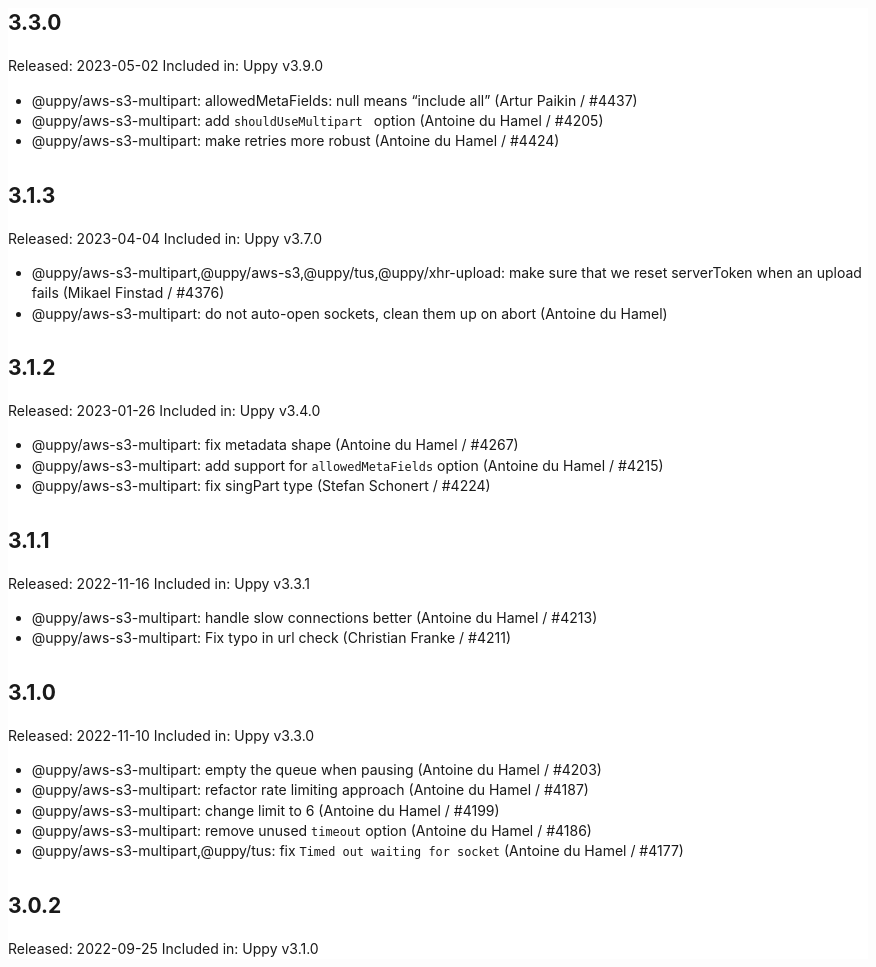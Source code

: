 ## 3.3.0

Released: 2023-05-02
Included in: Uppy v3.9.0

- @uppy/aws-s3-multipart: allowedMetaFields: null means “include all” (Artur Paikin / #4437)
- @uppy/aws-s3-multipart: add `shouldUseMultipart ` option (Antoine du Hamel / #4205)
- @uppy/aws-s3-multipart: make retries more robust (Antoine du Hamel / #4424)

## 3.1.3

Released: 2023-04-04
Included in: Uppy v3.7.0

- @uppy/aws-s3-multipart,@uppy/aws-s3,@uppy/tus,@uppy/xhr-upload: make sure that we reset serverToken when an upload
  fails (Mikael Finstad / #4376)
- @uppy/aws-s3-multipart: do not auto-open sockets, clean them up on abort (Antoine du Hamel)

## 3.1.2

Released: 2023-01-26
Included in: Uppy v3.4.0

- @uppy/aws-s3-multipart: fix metadata shape (Antoine du Hamel / #4267)
- @uppy/aws-s3-multipart: add support for `allowedMetaFields` option (Antoine du Hamel / #4215)
- @uppy/aws-s3-multipart: fix singPart type (Stefan Schonert / #4224)

## 3.1.1

Released: 2022-11-16
Included in: Uppy v3.3.1

- @uppy/aws-s3-multipart: handle slow connections better (Antoine du Hamel / #4213)
- @uppy/aws-s3-multipart: Fix typo in url check (Christian Franke / #4211)

## 3.1.0

Released: 2022-11-10
Included in: Uppy v3.3.0

- @uppy/aws-s3-multipart: empty the queue when pausing (Antoine du Hamel / #4203)
- @uppy/aws-s3-multipart: refactor rate limiting approach (Antoine du Hamel / #4187)
- @uppy/aws-s3-multipart: change limit to 6 (Antoine du Hamel / #4199)
- @uppy/aws-s3-multipart: remove unused `timeout` option (Antoine du Hamel / #4186)
- @uppy/aws-s3-multipart,@uppy/tus: fix `Timed out waiting for socket` (Antoine du Hamel / #4177)

## 3.0.2

Released: 2022-09-25
Included in: Uppy v3.1.0
